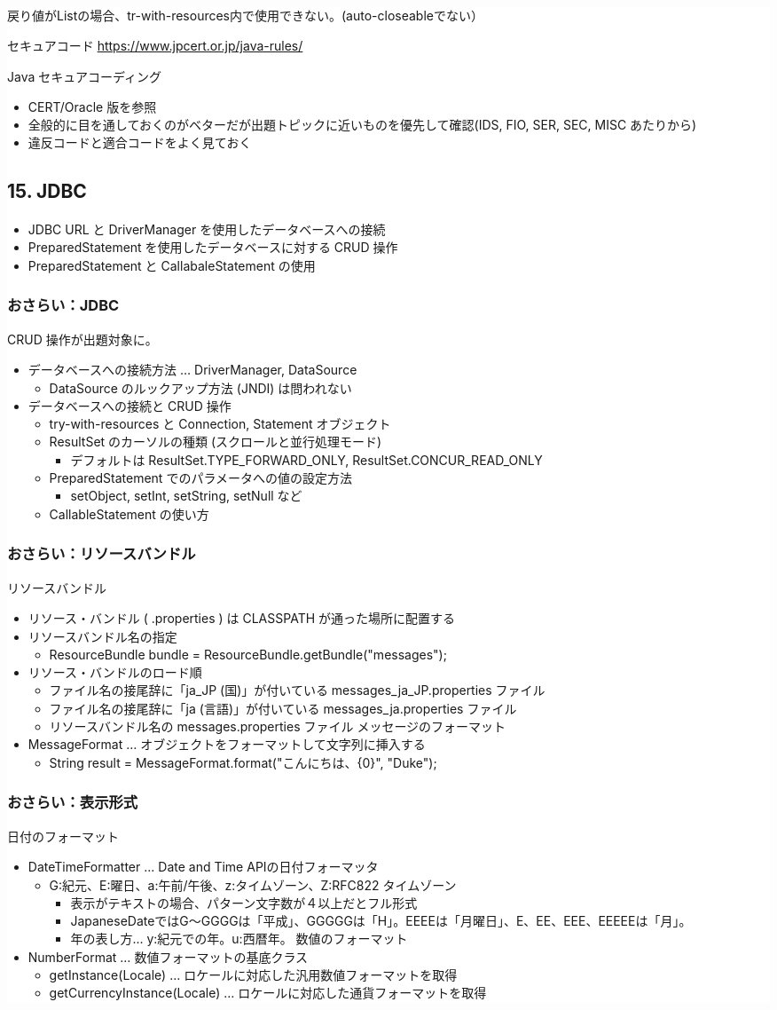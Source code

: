 戻り値がListの場合、tr-with-resources内で使用できない。(auto-closeableでない）

セキュアコード
https://www.jpcert.or.jp/java-rules/

Java セキュアコーディング
- CERT/Oracle 版を参照
- 全般的に目を通しておくのがベターだが出題トピックに近いものを優先して確認(IDS, FIO, SER, SEC, MISC あたりから)
-  違反コードと適合コードをよく見ておく


## 15. JDBC
- JDBC URL と DriverManager を使用したデータベースへの接続
- PreparedStatement を使用したデータベースに対する CRUD 操作
- PreparedStatement と CallabaleStatement の使用

### おさらい：JDBC
CRUD 操作が出題対象に。
- データベースへの接続方法 … DriverManager, DataSource
	- DataSource のルックアップ方法 (JNDI) は問われない
- データベースへの接続と CRUD 操作
	- try-with-resources と Connection, Statement オブジェクト
	- ResultSet のカーソルの種類 (スクロールと並行処理モード)
		- デフォルトは ResultSet.TYPE_FORWARD_ONLY, ResultSet.CONCUR_READ_ONLY
	- PreparedStatement でのパラメータへの値の設定方法
		- setObject, setInt, setString, setNull など
	- CallableStatement の使い方

### おさらい：リソースバンドル
リソースバンドル
- リソース・バンドル ( .properties ) は CLASSPATH が通った場所に配置する
- リソースバンドル名の指定
	- ResourceBundle bundle = ResourceBundle.getBundle("messages");
- リソース・バンドルのロード順
	- ファイル名の接尾辞に「ja_JP (国)」が付いている messages_ja_JP.properties ファイル
	- ファイル名の接尾辞に「ja (言語)」が付いている messages_ja.properties ファイル
	- リソースバンドル名の messages.properties ファイル
メッセージのフォーマット
- MessageFormat … オブジェクトをフォーマットして文字列に挿入する
	- String result = MessageFormat.format("こんにちは、{0}", "Duke");

### おさらい：表示形式
日付のフォーマット
- DateTimeFormatter ... Date and Time APIの日付フォーマッタ
	- G:紀元、E:曜日、a:午前/午後、z:タイムゾーン、Z:RFC822 タイムゾーン
		- 表示がテキストの場合、パターン文字数が４以上だとフル形式
		- JapaneseDateではG～GGGGは「平成」、GGGGGは「H」。EEEEは「月曜日」、E、EE、EEE、EEEEEは「月」。
		- 年の表し方... y:紀元での年。u:西暦年。
数値のフォーマット
- NumberFormat … 数値フォーマットの基底クラス
	- getInstance(Locale) … ロケールに対応した汎用数値フォーマットを取得
	- getCurrencyInstance(Locale) … ロケールに対応した通貨フォーマットを取得


